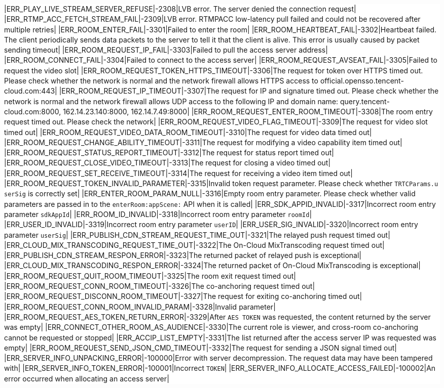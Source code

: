 |ERR_PLAY_LIVE_STREAM_SERVER_REFUSE|-2308|LVB error. The server denied the connection request|
|ERR_RTMP_ACC_FETCH_STREAM_FAIL|-2309|LVB error. RTMPACC low-latency pull failed and could not be recovered after multiple retries|
|ERR_ROOM_ENTER_FAIL|-3301|Failed to enter the room|
|ERR_ROOM_HEARTBEAT_FAIL|-3302|Heartbeat failed. The client periodically sends data packets to the server to tell it that the client is alive. This error is usually caused by packet sending timeout|
|ERR_ROOM_REQUEST_IP_FAIL|-3303|Failed to pull the access server address|
|ERR_ROOM_CONNECT_FAIL|-3304|Failed to connect to the access server|
|ERR_ROOM_REQUEST_AVSEAT_FAIL|-3305|Failed to request the video slot|
|ERR_ROOM_REQUEST_TOKEN_HTTPS_TIMEOUT|-3306|The request for token over HTTPS timed out. Please check whether the network is normal and the network firewall allows HTTPS access to official.opensso.tencent-cloud.com:443|
|ERR_ROOM_REQUEST_IP_TIMEOUT|-3307|The request for IP and signature timed out. Please check whether the network is normal and the network firewall allows UDP access to the following IP and domain name: query.tencent-cloud.com:8000, 162.14.23.140:8000, 162.14.7.49:8000|
|ERR_ROOM_REQUEST_ENTER_ROOM_TIMEOUT|-3308|The room entry request timed out. Please check the network|
|ERR_ROOM_REQUEST_VIDEO_FLAG_TIMEOUT|-3309|The request for video slot timed out|
|ERR_ROOM_REQUEST_VIDEO_DATA_ROOM_TIMEOUT|-3310|The request for video data timed out|
|ERR_ROOM_REQUEST_CHANGE_ABILITY_TIMEOUT|-3311|The request for modifying a video capability item timed out|
|ERR_ROOM_REQUEST_STATUS_REPORT_TIMEOUT|-3312|The request for status report timed out|
|ERR_ROOM_REQUEST_CLOSE_VIDEO_TIMEOUT|-3313|The request for closing a video timed out|
|ERR_ROOM_REQUEST_SET_RECEIVE_TIMEOUT|-3314|The request for receiving a video item timed out|
|ERR_ROOM_REQUEST_TOKEN_INVALID_PARAMETER|-3315|Invalid token request parameter. Please check whether `TRTCParams.userSig` is correctly set|
|ERR_ENTER_ROOM_PARAM_NULL|-3316|Empty room entry parameter. Please check whether valid parameters are passed in to the `enterRoom:appScene:` API when it is called|
|ERR_SDK_APPID_INVALID|-3317|Incorrect room entry parameter `sdkAppId`|
|ERR_ROOM_ID_INVALID|-3318|Incorrect room entry parameter `roomId`|
|ERR_USER_ID_INVALID|-3319|Incorrect room entry parameter `userID`|
|ERR_USER_SIG_INVALID|-3320|Incorrect room entry parameter `userSig`|
|ERR_PUBLISH_CDN_STREAM_REQUEST_TIME_OUT|-3321|The relayed push request timed out|
|ERR_CLOUD_MIX_TRANSCODING_REQUEST_TIME_OUT|-3322|The On-Cloud MixTranscoding request timed out|
|ERR_PUBLISH_CDN_STREAM_RESPON_ERROR|-3323|The returned packet of relayed push is exceptional|
|ERR_CLOUD_MIX_TRANSCODING_RESPON_ERROR|-3324|The returned packet of On-Cloud MixTranscoding is exceptional|
|ERR_ROOM_REQUEST_QUIT_ROOM_TIMEOUT|-3325|The room exit request timed out|
|ERR_ROOM_REQUEST_CONN_ROOM_TIMEOUT|-3326|The co-anchoring request timed out|
|ERR_ROOM_REQUEST_DISCONN_ROOM_TIMEOUT|-3327|The request for exiting co-anchoring timed out|
|ERR_ROOM_REQUEST_CONN_ROOM_INVALID_PARAM|-3328|Invalid parameter|
|ERR_ROOM_REQUEST_AES_TOKEN_RETURN_ERROR|-3329|After `AES TOKEN` was requested, the content returned by the server was empty|
|ERR_CONNECT_OTHER_ROOM_AS_AUDIENCE|-3330|The current role is viewer, and cross-room co-anchoring cannot be requested or stopped|
|ERR_ACCIP_LIST_EMPTY|-3331|The list returned after the access server IP was requested was empty|
|ERR_ROOM_REQUEST_SEND_JSON_CMD_TIMEOUT|-3332|The request for sending a JSON signal timed out|
|ERR_SERVER_INFO_UNPACKING_ERROR|-100000|Error with server decompression. The request data may have been tampered with|
|ERR_SERVER_INFO_TOKEN_ERROR|-100001|Incorrect `TOKEN`|
|ERR_SERVER_INFO_ALLOCATE_ACCESS_FAILED|-100002|An error occurred when allocating an access server|